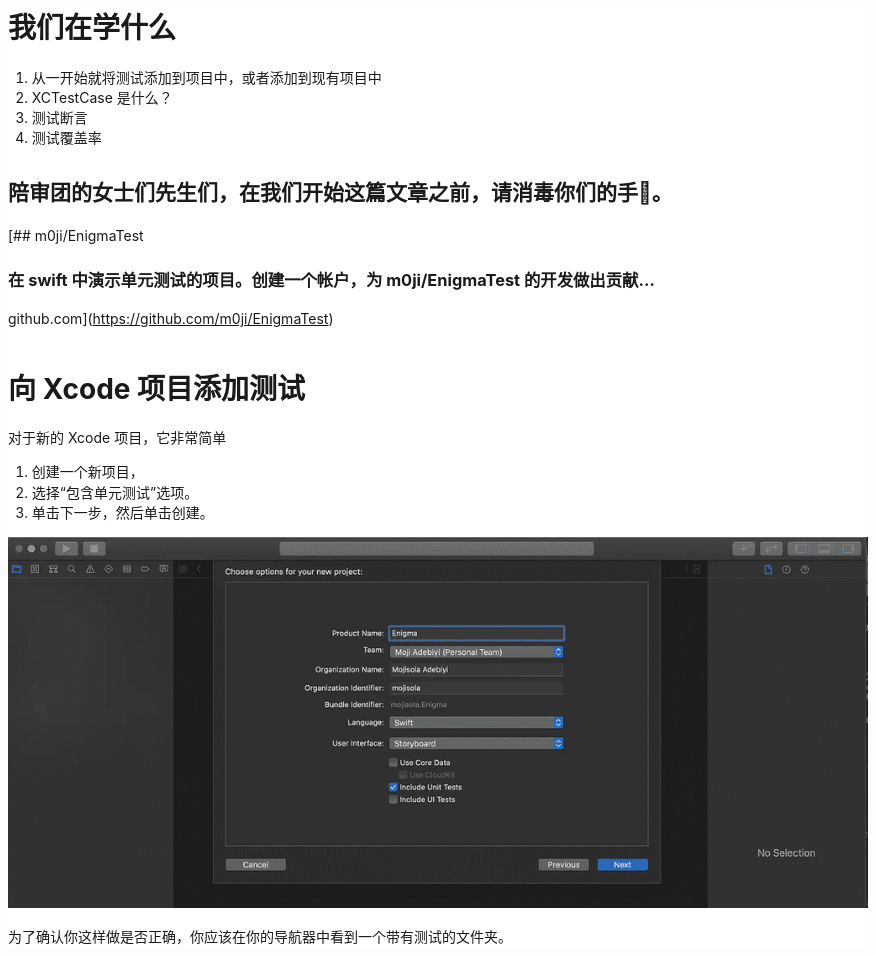 # **我们在学什么**

1.  从一开始就将测试添加到项目中，或者添加到现有项目中
2.  XCTestCase 是什么？
3.  测试断言
4.  测试覆盖率

## 陪审团的女士们先生们，在我们开始这篇文章之前，请消毒你们的手🌚。

[](https://github.com/m0ji/EnigmaTest) [## m0ji/EnigmaTest

### 在 swift 中演示单元测试的项目。创建一个帐户，为 m0ji/EnigmaTest 的开发做出贡献…

github.com](https://github.com/m0ji/EnigmaTest) 

# 向 Xcode 项目添加测试

对于新的 Xcode 项目，它非常简单

1.  创建一个新项目，
2.  选择“包含单元测试”选项。
3.  单击下一步，然后单击创建。

![](img/c446abd46cdc716bf9ae0c05672066bc.png)

为了确认你这样做是否正确，你应该在你的导航器中看到一个带有<nameofyourproject>测试的文件夹。</nameofyourproject>
